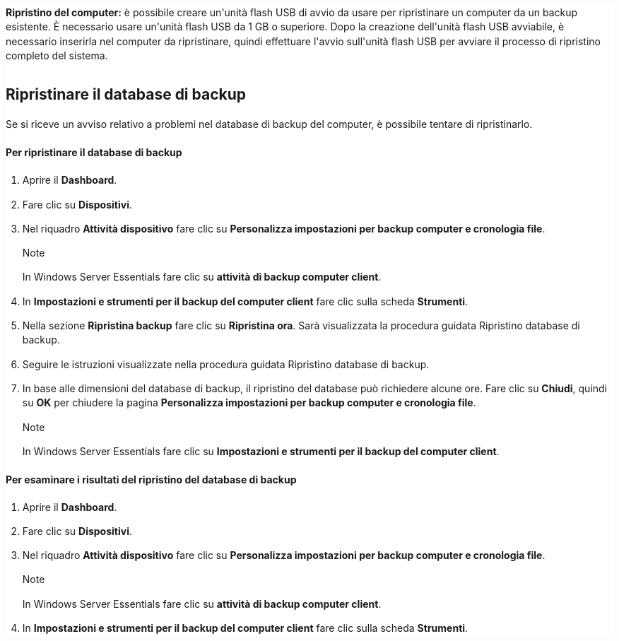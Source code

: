  **Ripristino del computer:** è possibile creare un'unità flash USB di avvio da usare per ripristinare un computer da un backup esistente. È necessario usare un'unità flash USB da 1 GB o superiore. Dopo la creazione dell'unità flash USB avviabile, è necessario inserirla nel computer da ripristinare, quindi effettuare l'avvio sull'unità flash USB per avviare il processo di ripristino completo del sistema.  
  
##  <a name="repair-the-backup-database"></a><a name="BKMK_8"></a>Ripristinare il database di backup  
 Se si riceve un avviso relativo a problemi nel database di backup del computer, è possibile tentare di ripristinarlo.  
  
#### <a name="to-repair-the-backup-database"></a>Per ripristinare il database di backup  
  
1.  Aprire il **Dashboard**.  
  
2.  Fare clic su **Dispositivi**.  
  
3.  Nel riquadro **Attività dispositivo** fare clic su **Personalizza impostazioni per backup computer e cronologia file**.  
  
    > [!NOTE]
    >  In Windows Server Essentials fare clic su **attività di backup computer client**.  
  
4.  In **Impostazioni e strumenti per il backup del computer client** fare clic sulla scheda **Strumenti**.  
  
5.  Nella sezione **Ripristina backup** fare clic su **Ripristina ora**. Sarà visualizzata la procedura guidata Ripristino database di backup.  
  
6.  Seguire le istruzioni visualizzate nella procedura guidata Ripristino database di backup.  
  
7.  In base alle dimensioni del database di backup, il ripristino del database può richiedere alcune ore. Fare clic su **Chiudi**, quindi su **OK** per chiudere la pagina **Personalizza impostazioni per backup computer e cronologia file**.  
  
    > [!NOTE]
    >  In Windows Server Essentials fare clic su **Impostazioni e strumenti per il backup del computer client**.  
  
#### <a name="to-review-the-results-of-the-backup-database-repair"></a>Per esaminare i risultati del ripristino del database di backup  
  
1.  Aprire il **Dashboard**.  
  
2.  Fare clic su **Dispositivi**.  
  
3.  Nel riquadro **Attività dispositivo** fare clic su **Personalizza impostazioni per backup computer e cronologia file**.  
  
    > [!NOTE]
    >  In Windows Server Essentials fare clic su **attività di backup computer client**.  
  
4.  In **Impostazioni e strumenti per il backup del computer client** fare clic sulla scheda **Strumenti**.  
  